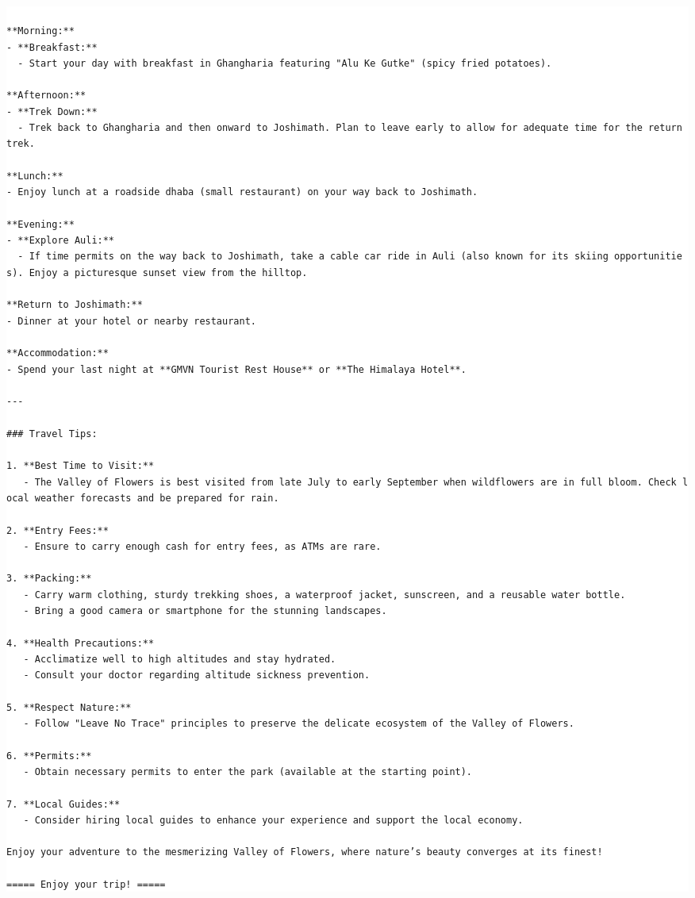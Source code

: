 ~~~

**Morning:**
- **Breakfast:**
  - Start your day with breakfast in Ghangharia featuring "Alu Ke Gutke" (spicy fried potatoes).

**Afternoon:**
- **Trek Down:**
  - Trek back to Ghangharia and then onward to Joshimath. Plan to leave early to allow for adequate time for the return trek.

**Lunch:**
- Enjoy lunch at a roadside dhaba (small restaurant) on your way back to Joshimath.

**Evening:**
- **Explore Auli:**
  - If time permits on the way back to Joshimath, take a cable car ride in Auli (also known for its skiing opportunities). Enjoy a picturesque sunset view from the hilltop.

**Return to Joshimath:**
- Dinner at your hotel or nearby restaurant.

**Accommodation:**
- Spend your last night at **GMVN Tourist Rest House** or **The Himalaya Hotel**.

---

### Travel Tips:

1. **Best Time to Visit:**
   - The Valley of Flowers is best visited from late July to early September when wildflowers are in full bloom. Check local weather forecasts and be prepared for rain.

2. **Entry Fees:**
   - Ensure to carry enough cash for entry fees, as ATMs are rare.

3. **Packing:**
   - Carry warm clothing, sturdy trekking shoes, a waterproof jacket, sunscreen, and a reusable water bottle.
   - Bring a good camera or smartphone for the stunning landscapes.

4. **Health Precautions:**
   - Acclimatize well to high altitudes and stay hydrated.
   - Consult your doctor regarding altitude sickness prevention.

5. **Respect Nature:**
   - Follow "Leave No Trace" principles to preserve the delicate ecosystem of the Valley of Flowers.

6. **Permits:**
   - Obtain necessary permits to enter the park (available at the starting point).

7. **Local Guides:**
   - Consider hiring local guides to enhance your experience and support the local economy.

Enjoy your adventure to the mesmerizing Valley of Flowers, where nature’s beauty converges at its finest!

===== Enjoy your trip! =====
~~~